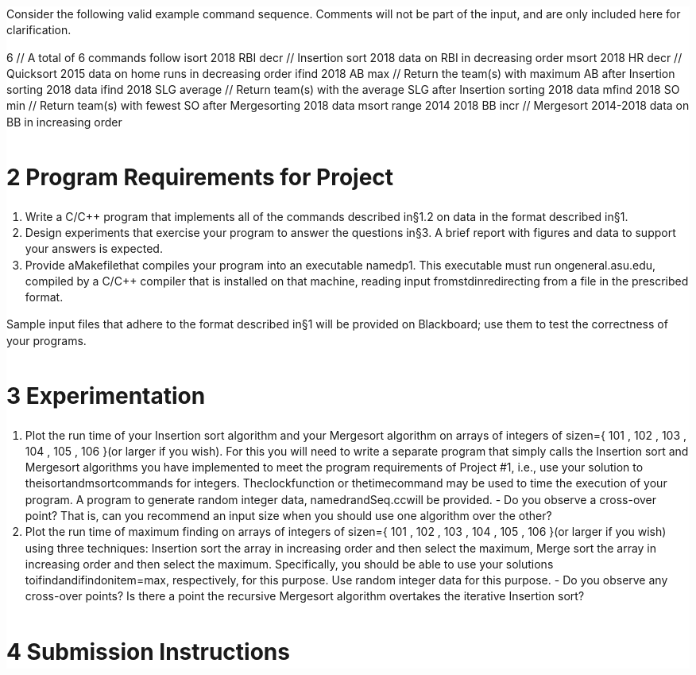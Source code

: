 
Consider the following valid example command sequence. Comments will not be part of the input, and
are only included here for clarification.

6 // A total of 6 commands follow
isort 2018 RBI decr // Insertion sort 2018 data on RBI in decreasing order
msort 2018 HR decr // Quicksort 2015 data on home runs in decreasing order
ifind 2018 AB max // Return the team(s) with maximum AB after Insertion sorting 2018 data
ifind 2018 SLG average // Return team(s) with the average SLG after Insertion sorting 2018 data
mfind 2018 SO min // Return team(s) with fewest SO after Mergesorting 2018 data
msort range 2014 2018 BB incr // Mergesort 2014-2018 data on BB in increasing order

# 2 Program Requirements for Project #

1. Write a C/C++ program that implements all of the commands described in§1.2 on data in the format
    described in§1.
2. Design experiments that exercise your program to answer the questions in§3. A brief report with
    figures and data to support your answers is expected.
3. Provide aMakefilethat compiles your program into an executable namedp1. This executable must
    run ongeneral.asu.edu, compiled by a C/C++ compiler that is installed on that machine, reading
    input fromstdinredirecting from a file in the prescribed format.

Sample input files that adhere to the format described in§1 will be provided on Blackboard; use them
to test the correctness of your programs.

# 3 Experimentation

1. Plot the run time of your Insertion sort algorithm and your Mergesort algorithm on arrays of integers
    of sizen={ 101 , 102 , 103 , 104 , 105 , 106 }(or larger if you wish). For this you will need to write a separate
    program that simply calls the Insertion sort and Mergesort algorithms you have implemented to meet
    the program requirements of Project #1, i.e., use your solution to theisortandmsortcommands
    for integers. Theclockfunction or thetimecommand may be used to time the execution of your
    program. A program to generate random integer data, namedrandSeq.ccwill be provided.
       - Do you observe a cross-over point? That is, can you recommend an input size when you should
          use one algorithm over the other?
2. Plot the run time of maximum finding on arrays of integers of sizen={ 101 , 102 , 103 , 104 , 105 , 106 }(or
    larger if you wish) using three techniques: Insertion sort the array in increasing order and then select
    the maximum, Merge sort the array in increasing order and then select the maximum. Specifically, you
    should be able to use your solutions toifindandifindonitem=max, respectively, for this purpose.
    Use random integer data for this purpose.
       - Do you observe any cross-over points? Is there a point the recursive Mergesort algorithm overtakes
          the iterative Insertion sort?

# 4 Submission Instructions
